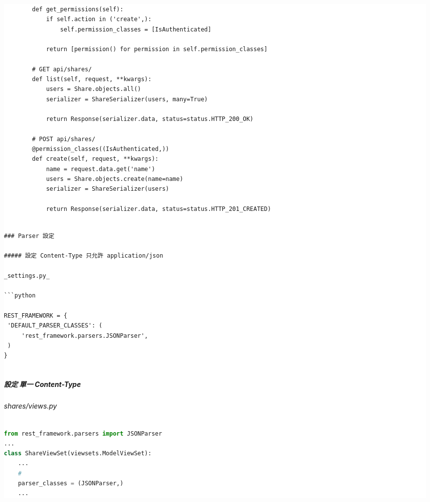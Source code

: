             def get_permissions(self):
                if self.action in ('create',):
                    self.permission_classes = [IsAuthenticated]
        
                return [permission() for permission in self.permission_classes]
        
            # GET api/shares/
            def list(self, request, **kwargs):
                users = Share.objects.all()
                serializer = ShareSerializer(users, many=True)
        
                return Response(serializer.data, status=status.HTTP_200_OK)
        
            # POST api/shares/
            @permission_classes((IsAuthenticated,))
            def create(self, request, **kwargs):
                name = request.data.get('name')
                users = Share.objects.create(name=name)
                serializer = ShareSerializer(users)
        
                return Response(serializer.data, status=status.HTTP_201_CREATED)
   ```
    
### Parser 設定 
    
##### 設定 Content-Type 只允許 application/json

_settings.py_

```python

REST_FRAMEWORK = {
    'DEFAULT_PARSER_CLASSES': (
        'rest_framework.parsers.JSONParser',
    )
}
    
```
    
##### 設定 單一 Content-Type

_shares/views.py_ 

```python

from rest_framework.parsers import JSONParser
...
class ShareViewSet(viewsets.ModelViewSet):
    ...
    # 
    parser_classes = (JSONParser,)
    ...

```
